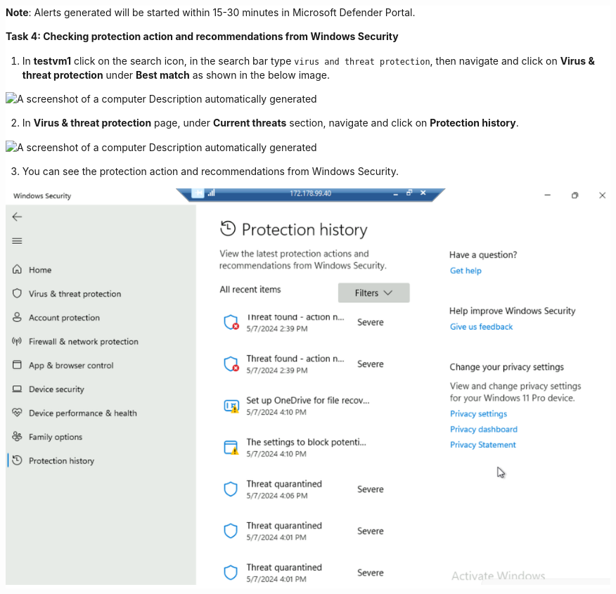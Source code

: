 **Note**: Alerts generated will be started within 15-30 minutes in
Microsoft Defender Portal.

**Task 4: Checking protection action and recommendations from Windows
Security**

1.  In **testvm1** click on the search icon, in the search bar type
    `virus and threat protection`, then navigate and click on
    **Virus & threat protection** under **Best match** as shown in the
    below image.

![A screenshot of a computer Description automatically
generated](./media/image68.png)

2.  In **Virus & threat protection** page, under **Current threats**
    section, navigate and click on **Protection history**.

![A screenshot of a computer Description automatically
generated](./media/image69.png)

3.  You can see the protection action and recommendations from Windows
    Security.

![](./media/image70.png)
